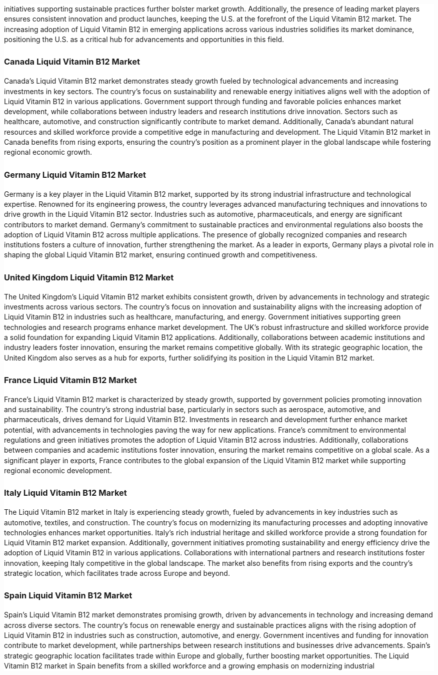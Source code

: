 initiatives supporting sustainable practices further bolster market growth. Additionally, the presence of leading market players ensures consistent innovation and product launches, keeping the U.S. at the forefront of the Liquid Vitamin B12 market. The increasing adoption of Liquid Vitamin B12 in emerging applications across various industries solidifies its market dominance, positioning the U.S. as a critical hub for advancements and opportunities in this field.</p><h3>Canada Liquid Vitamin B12 Market</h3><p>Canada&rsquo;s Liquid Vitamin B12 market demonstrates steady growth fueled by technological advancements and increasing investments in key sectors. The country&rsquo;s focus on sustainability and renewable energy initiatives aligns well with the adoption of Liquid Vitamin B12 in various applications. Government support through funding and favorable policies enhances market development, while collaborations between industry leaders and research institutions drive innovation. Sectors such as healthcare, automotive, and construction significantly contribute to market demand. Additionally, Canada&rsquo;s abundant natural resources and skilled workforce provide a competitive edge in manufacturing and development. The Liquid Vitamin B12 market in Canada benefits from rising exports, ensuring the country&rsquo;s position as a prominent player in the global landscape while fostering regional economic growth.</p><h3>Germany Liquid Vitamin B12 Market</h3><p>Germany is a key player in the Liquid Vitamin B12 market, supported by its strong industrial infrastructure and technological expertise. Renowned for its engineering prowess, the country leverages advanced manufacturing techniques and innovations to drive growth in the Liquid Vitamin B12 sector. Industries such as automotive, pharmaceuticals, and energy are significant contributors to market demand. Germany&rsquo;s commitment to sustainable practices and environmental regulations also boosts the adoption of Liquid Vitamin B12 across multiple applications. The presence of globally recognized companies and research institutions fosters a culture of innovation, further strengthening the market. As a leader in exports, Germany plays a pivotal role in shaping the global Liquid Vitamin B12 market, ensuring continued growth and competitiveness.</p><h3>United Kingdom Liquid Vitamin B12 Market</h3><p>The United Kingdom&rsquo;s Liquid Vitamin B12 market exhibits consistent growth, driven by advancements in technology and strategic investments across various sectors. The country&rsquo;s focus on innovation and sustainability aligns with the increasing adoption of Liquid Vitamin B12 in industries such as healthcare, manufacturing, and energy. Government initiatives supporting green technologies and research programs enhance market development. The UK&rsquo;s robust infrastructure and skilled workforce provide a solid foundation for expanding Liquid Vitamin B12 applications. Additionally, collaborations between academic institutions and industry leaders foster innovation, ensuring the market remains competitive globally. With its strategic geographic location, the United Kingdom also serves as a hub for exports, further solidifying its position in the Liquid Vitamin B12 market.</p><h3>France Liquid Vitamin B12 Market</h3><p>France&rsquo;s Liquid Vitamin B12 market is characterized by steady growth, supported by government policies promoting innovation and sustainability. The country&rsquo;s strong industrial base, particularly in sectors such as aerospace, automotive, and pharmaceuticals, drives demand for Liquid Vitamin B12. Investments in research and development further enhance market potential, with advancements in technologies paving the way for new applications. France&rsquo;s commitment to environmental regulations and green initiatives promotes the adoption of Liquid Vitamin B12 across industries. Additionally, collaborations between companies and academic institutions foster innovation, ensuring the market remains competitive on a global scale. As a significant player in exports, France contributes to the global expansion of the Liquid Vitamin B12 market while supporting regional economic development.</p><h3>Italy Liquid Vitamin B12 Market</h3><p>The Liquid Vitamin B12 market in Italy is experiencing steady growth, fueled by advancements in key industries such as automotive, textiles, and construction. The country&rsquo;s focus on modernizing its manufacturing processes and adopting innovative technologies enhances market opportunities. Italy&rsquo;s rich industrial heritage and skilled workforce provide a strong foundation for Liquid Vitamin B12 market expansion. Additionally, government initiatives promoting sustainability and energy efficiency drive the adoption of Liquid Vitamin B12 in various applications. Collaborations with international partners and research institutions foster innovation, keeping Italy competitive in the global landscape. The market also benefits from rising exports and the country&rsquo;s strategic location, which facilitates trade across Europe and beyond.</p><h3>Spain Liquid Vitamin B12 Market</h3><p>Spain&rsquo;s Liquid Vitamin B12 market demonstrates promising growth, driven by advancements in technology and increasing demand across diverse sectors. The country&rsquo;s focus on renewable energy and sustainable practices aligns with the rising adoption of Liquid Vitamin B12 in industries such as construction, automotive, and energy. Government incentives and funding for innovation contribute to market development, while partnerships between research institutions and businesses drive advancements. Spain&rsquo;s strategic geographic location facilitates trade within Europe and globally, further boosting market opportunities. The Liquid Vitamin B12 market in Spain benefits from a skilled workforce and a growing emphasis on modernizing industrial